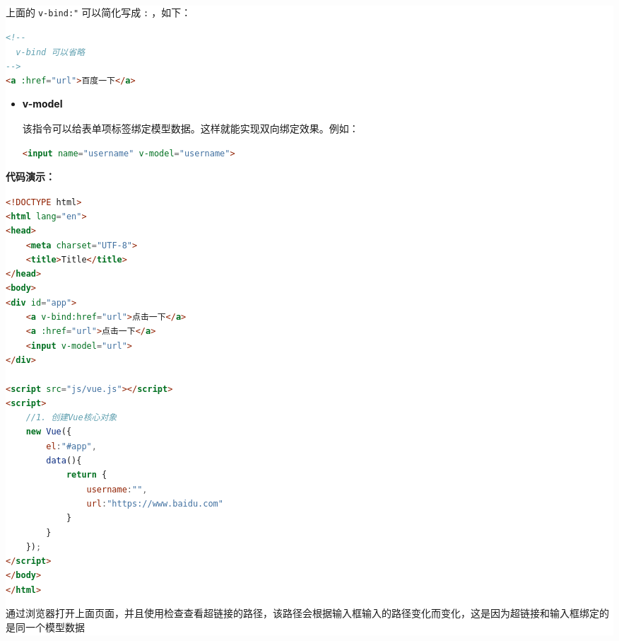   上面的 `v-bind:"`  可以简化写成 `:`  ，如下：

  ```html
  <!--
  	v-bind 可以省略
  -->
  <a :href="url">百度一下</a>
  ```

* **v-model**

  该指令可以给表单项标签绑定模型数据。这样就能实现双向绑定效果。例如：

  ```html
  <input name="username" v-model="username">
  ```

**代码演示：**

```html
<!DOCTYPE html>
<html lang="en">
<head>
    <meta charset="UTF-8">
    <title>Title</title>
</head>
<body>
<div id="app">
    <a v-bind:href="url">点击一下</a>
    <a :href="url">点击一下</a>
    <input v-model="url">
</div>

<script src="js/vue.js"></script>
<script>
    //1. 创建Vue核心对象
    new Vue({
        el:"#app",
        data(){
            return {
                username:"",
                url:"https://www.baidu.com"
            }
        }
    });
</script>
</body>
</html>
```

通过浏览器打开上面页面，并且使用检查查看超链接的路径，该路径会根据输入框输入的路径变化而变化，这是因为超链接和输入框绑定的是同一个模型数据

